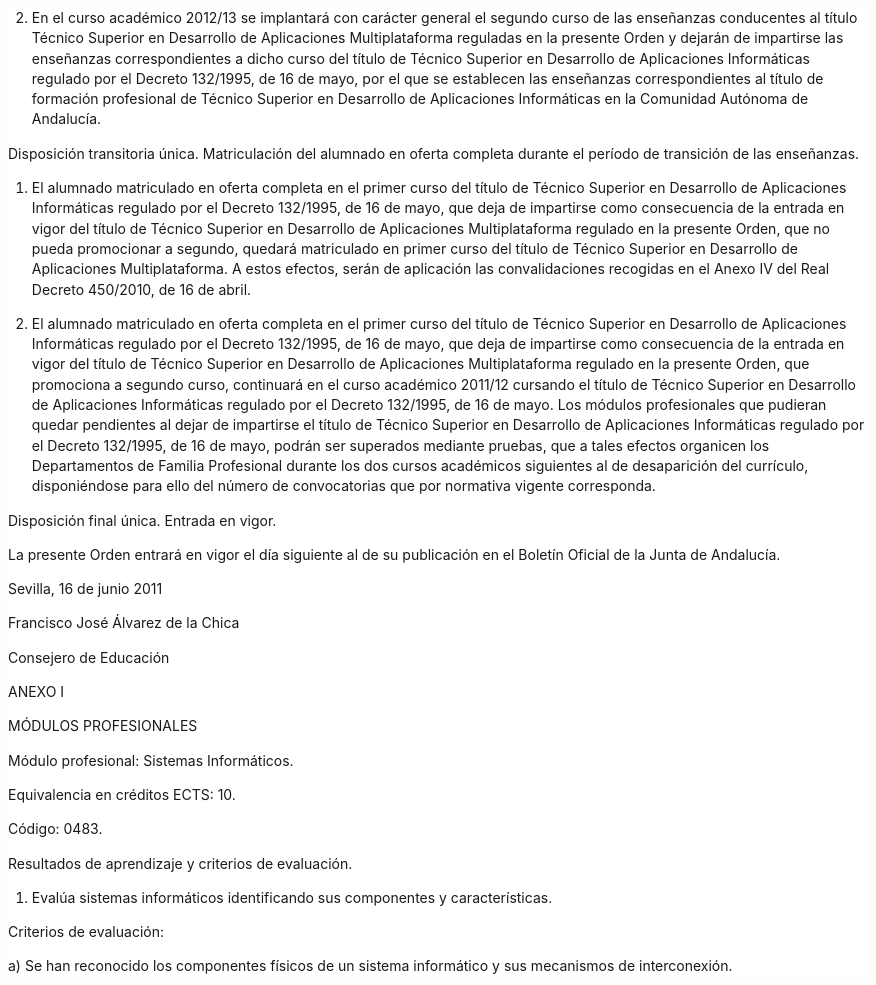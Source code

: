 2. En el curso académico 2012/13 se implantará con carácter general el segundo curso de las enseñanzas conducentes al título Técnico Superior en Desarrollo de Aplicaciones Multiplataforma reguladas en la presente Orden y dejarán de impartirse las enseñanzas correspondientes a dicho curso del título de Técnico Superior en Desarrollo de Aplicaciones Informáticas regulado por el Decreto 132/1995, de 16 de mayo, por el que se establecen las enseñanzas correspondientes al título de formación profesional de Técnico Superior en Desarrollo de Aplicaciones Informáticas en la Comunidad Autónoma de Andalucía.

Disposición transitoria única. Matriculación del alumnado en oferta completa durante el período de transición de las enseñanzas.

1. El alumnado matriculado en oferta completa en el primer curso del título de Técnico Superior en Desarrollo de Aplicaciones Informáticas regulado por el Decreto 132/1995, de 16 de mayo, que deja de impartirse como consecuencia de la entrada en vigor del título de Técnico Superior en Desarrollo de Aplicaciones Multiplataforma regulado en la presente Orden, que no pueda promocionar a segundo, quedará matriculado en primer curso del título de Técnico Superior en Desarrollo de Aplicaciones Multiplataforma. A estos efectos, serán de aplicación las convalidaciones recogidas en el Anexo IV del Real Decreto 450/2010, de 16 de abril.

2. El alumnado matriculado en oferta completa en el primer curso del título de Técnico Superior en Desarrollo de Aplicaciones Informáticas regulado por el Decreto 132/1995, de 16 de mayo, que deja de impartirse como consecuencia de la entrada en vigor del título de Técnico Superior en Desarrollo de Aplicaciones Multiplataforma regulado en la presente Orden, que promociona a segundo curso, continuará en el curso académico 2011/12 cursando el título de Técnico Superior en Desarrollo de Aplicaciones Informáticas regulado por el Decreto 132/1995, de 16 de mayo. Los módulos profesionales que pudieran quedar pendientes al dejar de impartirse el título de Técnico Superior en Desarrollo de Aplicaciones Informáticas regulado por el Decreto 132/1995, de 16 de mayo, podrán ser superados mediante pruebas, que a tales efectos organicen los Departamentos de Familia Profesional durante los dos cursos académicos siguientes al de desaparición del currículo, disponiéndose para ello del número de convocatorias que por normativa vigente corresponda.

Disposición final única. Entrada en vigor.

La presente Orden entrará en vigor el día siguiente al de su publicación en el Boletín Oficial de la Junta de Andalucía.

Sevilla, 16 de junio 2011

Francisco José Álvarez de la Chica

Consejero de Educación

ANEXO I

MÓDULOS PROFESIONALES

Módulo profesional: Sistemas Informáticos.

Equivalencia en créditos ECTS: 10.

Código: 0483.

Resultados de aprendizaje y criterios de evaluación.

1. Evalúa sistemas informáticos identificando sus componentes y características.

Criterios de evaluación:

a) Se han reconocido los componentes físicos de un sistema informático y sus mecanismos de interconexión.
